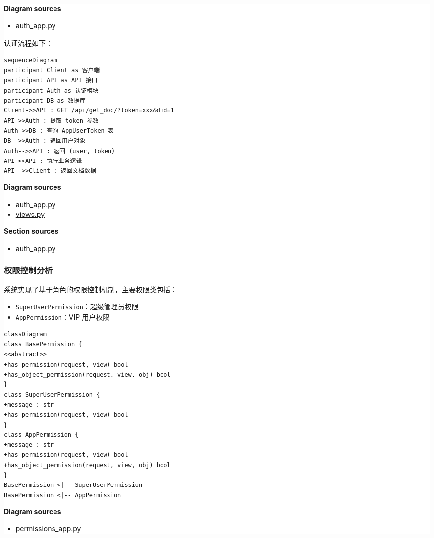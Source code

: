 **Diagram sources**
- [auth_app.py](file://app_api/auth_app.py#L1-L52)

认证流程如下：

```mermaid
sequenceDiagram
participant Client as 客户端
participant API as API 接口
participant Auth as 认证模块
participant DB as 数据库
Client->>API : GET /api/get_doc/?token=xxx&did=1
API->>Auth : 提取 token 参数
Auth->>DB : 查询 AppUserToken 表
DB-->>Auth : 返回用户对象
Auth-->>API : 返回 (user, token)
API->>API : 执行业务逻辑
API-->>Client : 返回文档数据
```

**Diagram sources**
- [auth_app.py](file://app_api/auth_app.py#L1-L52)
- [views.py](file://app_api/views.py#L1-L721)

**Section sources**
- [auth_app.py](file://app_api/auth_app.py#L1-L52)

### 权限控制分析
系统实现了基于角色的权限控制机制，主要权限类包括：

- `SuperUserPermission`：超级管理员权限
- `AppPermission`：VIP 用户权限

```mermaid
classDiagram
class BasePermission {
<<abstract>>
+has_permission(request, view) bool
+has_object_permission(request, view, obj) bool
}
class SuperUserPermission {
+message : str
+has_permission(request, view) bool
}
class AppPermission {
+message : str
+has_permission(request, view) bool
+has_object_permission(request, view, obj) bool
}
BasePermission <|-- SuperUserPermission
BasePermission <|-- AppPermission
```

**Diagram sources**
- [permissions_app.py](file://app_api/permissions_app.py#L1-L39)
